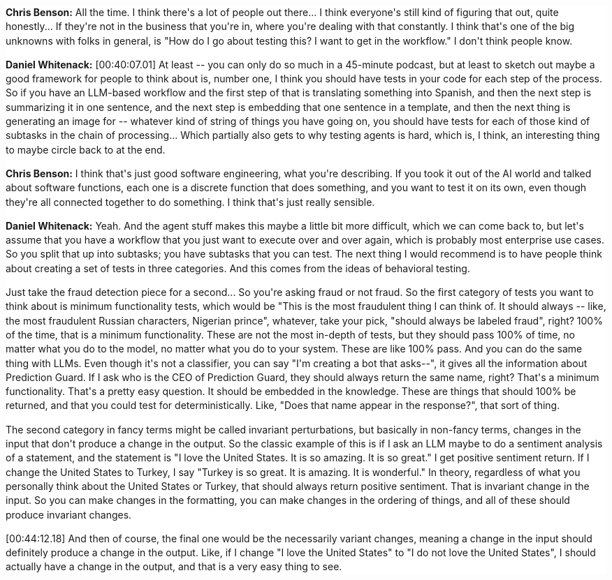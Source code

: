 **Chris Benson:** All the time. I think there's a lot of people out there... I think everyone's still kind of figuring that out, quite honestly... If they're not in the business that you're in, where you're dealing with that constantly. I think that's one of the big unknowns with folks in general, is "How do I go about testing this? I want to get in the workflow." I don't think people know.

**Daniel Whitenack:** \[00:40:07.01\] At least -- you can only do so much in a 45-minute podcast, but at least to sketch out maybe a good framework for people to think about is, number one, I think you should have tests in your code for each step of the process. So if you have an LLM-based workflow and the first step of that is translating something into Spanish, and then the next step is summarizing it in one sentence, and the next step is embedding that one sentence in a template, and then the next thing is generating an image for -- whatever kind of string of things you have going on, you should have tests for each of those kind of subtasks in the chain of processing... Which partially also gets to why testing agents is hard, which is, I think, an interesting thing to maybe circle back to at the end.

**Chris Benson:** I think that's just good software engineering, what you're describing. If you took it out of the AI world and talked about software functions, each one is a discrete function that does something, and you want to test it on its own, even though they're all connected together to do something. I think that's just really sensible.

**Daniel Whitenack:** Yeah. And the agent stuff makes this maybe a little bit more difficult, which we can come back to, but let's assume that you have a workflow that you just want to execute over and over again, which is probably most enterprise use cases. So you split that up into subtasks; you have subtasks that you can test. The next thing I would recommend is to have people think about creating a set of tests in three categories. And this comes from the ideas of behavioral testing.

Just take the fraud detection piece for a second... So you're asking fraud or not fraud. So the first category of tests you want to think about is minimum functionality tests, which would be "This is the most fraudulent thing I can think of. It should always -- like, the most fraudulent Russian characters, Nigerian prince", whatever, take your pick, "should always be labeled fraud", right? 100% of the time, that is a minimum functionality. These are not the most in-depth of tests, but they should pass 100% of time, no matter what you do to the model, no matter what you do to your system. These are like 100% pass. And you can do the same thing with LLMs. Even though it's not a classifier, you can say "I'm creating a bot that asks--", it gives all the information about Prediction Guard. If I ask who is the CEO of Prediction Guard, they should always return the same name, right? That's a minimum functionality. That's a pretty easy question. It should be embedded in the knowledge. These are things that should 100% be returned, and that you could test for deterministically. Like, "Does that name appear in the response?", that sort of thing.

The second category in fancy terms might be called invariant perturbations, but basically in non-fancy terms, changes in the input that don't produce a change in the output. So the classic example of this is if I ask an LLM maybe to do a sentiment analysis of a statement, and the statement is "I love the United States. It is so amazing. It is so great." I get positive sentiment return. If I change the United States to Turkey, I say "Turkey is so great. It is amazing. It is wonderful." In theory, regardless of what you personally think about the United States or Turkey, that should always return positive sentiment. That is invariant change in the input. So you can make changes in the formatting, you can make changes in the ordering of things, and all of these should produce invariant changes.

\[00:44:12.18\] And then of course, the final one would be the necessarily variant changes, meaning a change in the input should definitely produce a change in the output. Like, if I change "I love the United States" to "I do not love the United States", I should actually have a change in the output, and that is a very easy thing to see.

